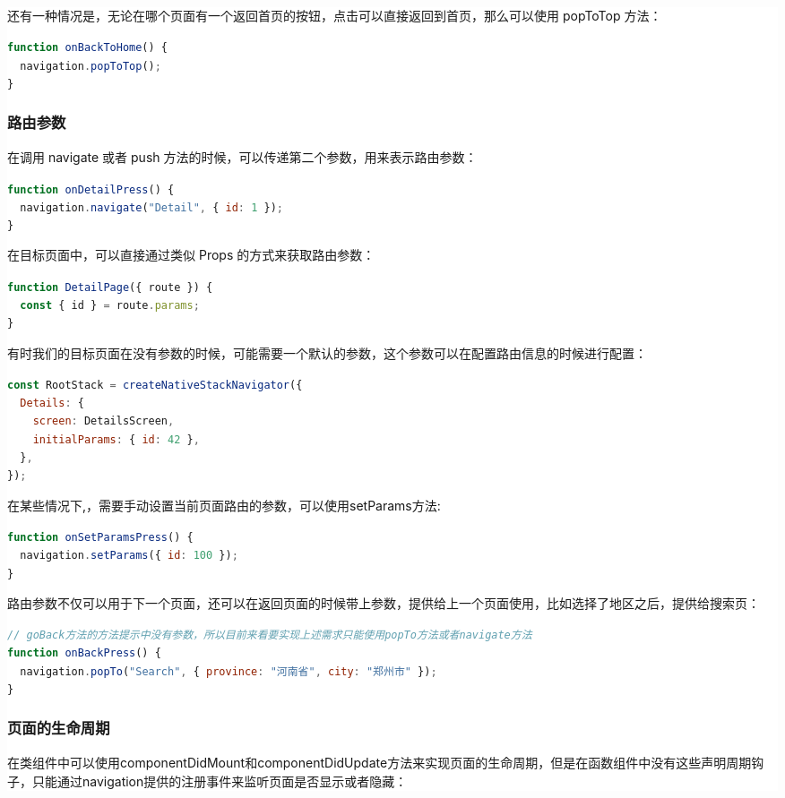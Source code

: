 还有一种情况是，无论在哪个页面有一个返回首页的按钮，点击可以直接返回到首页，那么可以使用 popToTop 方法：

```jsx
function onBackToHome() {
  navigation.popToTop();
}
```

### 路由参数

在调用 navigate 或者 push 方法的时候，可以传递第二个参数，用来表示路由参数：

```jsx
function onDetailPress() {
  navigation.navigate("Detail", { id: 1 });
}
```

在目标页面中，可以直接通过类似 Props 的方式来获取路由参数：

```jsx
function DetailPage({ route }) {
  const { id } = route.params;
}
```

有时我们的目标页面在没有参数的时候，可能需要一个默认的参数，这个参数可以在配置路由信息的时候进行配置：

```jsx
const RootStack = createNativeStackNavigator({
  Details: {
    screen: DetailsScreen,
    initialParams: { id: 42 },
  },
});
```

在某些情况下,，需要手动设置当前页面路由的参数，可以使用setParams方法:

```jsx
function onSetParamsPress() {
  navigation.setParams({ id: 100 });
}
```

路由参数不仅可以用于下一个页面，还可以在返回页面的时候带上参数，提供给上一个页面使用，比如选择了地区之后，提供给搜索页：

```jsx
// goBack方法的方法提示中没有参数，所以目前来看要实现上述需求只能使用popTo方法或者navigate方法
function onBackPress() {
  navigation.popTo("Search", { province: "河南省", city: "郑州市" });
}
```

### 页面的生命周期

在类组件中可以使用componentDidMount和componentDidUpdate方法来实现页面的生命周期，但是在函数组件中没有这些声明周期钩子，只能通过navigation提供的注册事件来监听页面是否显示或者隐藏：
